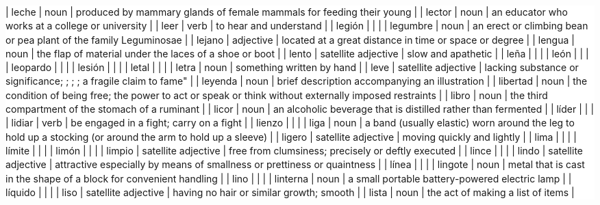 | leche | noun | produced by mammary glands of female mammals for feeding their young |
| lector | noun | an educator who works at a college or university |
| leer | verb | to hear and understand |
| legión |  |  |
| legumbre | noun | an erect or climbing bean or pea plant of the family Leguminosae |
| lejano | adjective | located at a great distance in time or space or degree |
| lengua | noun | the flap of material under the laces of a shoe or boot |
| lento | satellite adjective | slow and apathetic |
| leña |  |  |
| león |  |  |
| leopardo |  |  |
| lesión |  |  |
| letal |  |  |
| letra | noun | something written by hand |
| leve | satellite adjective | lacking substance or significance; ; ; ; a fragile claim to fame" |
| leyenda | noun | brief description accompanying an illustration |
| libertad | noun | the condition of being free; the power to act or speak or think without externally imposed restraints |
| libro | noun | the third compartment of the stomach of a ruminant |
| licor | noun | an alcoholic beverage that is distilled rather than fermented |
| líder |  |  |
| lidiar | verb | be engaged in a fight; carry on a fight |
| lienzo |  |  |
| liga | noun | a band (usually elastic) worn around the leg to hold up a stocking (or around the arm to hold up a sleeve) |
| ligero | satellite adjective | moving quickly and lightly |
| lima |  |  |
| límite |  |  |
| limón |  |  |
| limpio | satellite adjective | free from clumsiness; precisely or deftly executed |
| lince |  |  |
| lindo | satellite adjective | attractive especially by means of smallness or prettiness or quaintness |
| línea |  |  |
| lingote | noun | metal that is cast in the shape of a block for convenient handling |
| lino |  |  |
| linterna | noun | a small portable battery-powered electric lamp |
| líquido |  |  |
| liso | satellite adjective | having no hair or similar growth; smooth |
| lista | noun | the act of making a list of items |